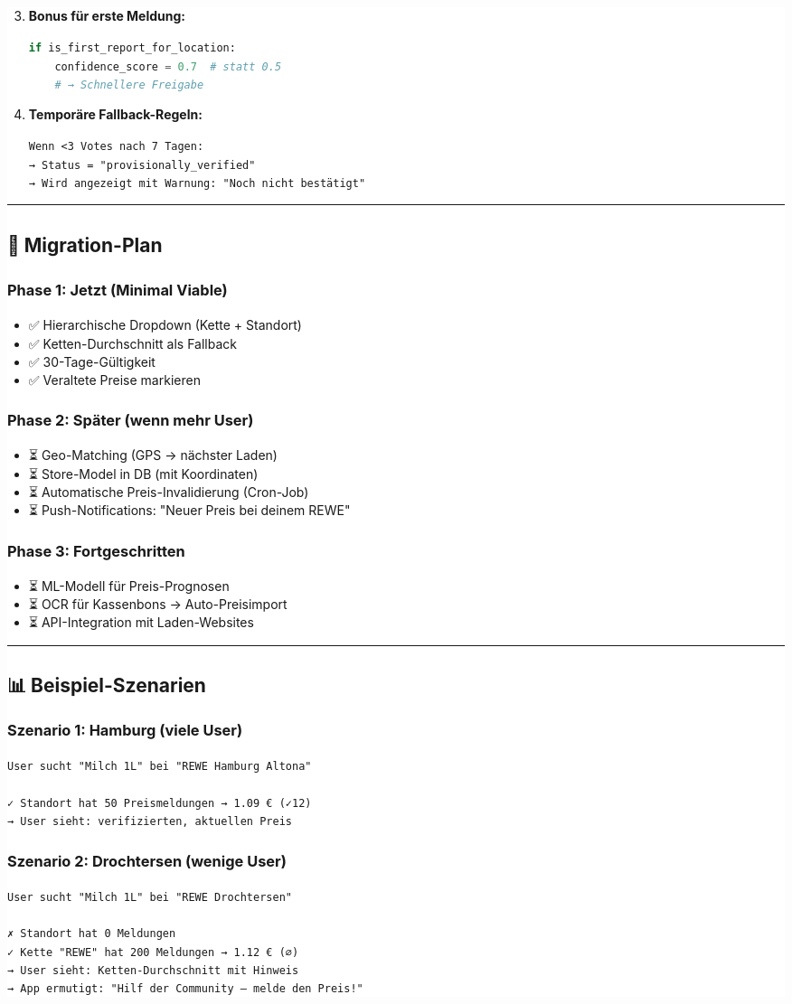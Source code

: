 3. **Bonus für erste Meldung:**
   ```python
   if is_first_report_for_location:
       confidence_score = 0.7  # statt 0.5
       # → Schnellere Freigabe
   ```

4. **Temporäre Fallback-Regeln:**
   ```
   Wenn <3 Votes nach 7 Tagen:
   → Status = "provisionally_verified"
   → Wird angezeigt mit Warnung: "Noch nicht bestätigt"
   ```

---

## 🚀 Migration-Plan

### Phase 1: Jetzt (Minimal Viable)
- ✅ Hierarchische Dropdown (Kette + Standort)
- ✅ Ketten-Durchschnitt als Fallback
- ✅ 30-Tage-Gültigkeit
- ✅ Veraltete Preise markieren

### Phase 2: Später (wenn mehr User)
- ⏳ Geo-Matching (GPS → nächster Laden)
- ⏳ Store-Model in DB (mit Koordinaten)
- ⏳ Automatische Preis-Invalidierung (Cron-Job)
- ⏳ Push-Notifications: "Neuer Preis bei deinem REWE"

### Phase 3: Fortgeschritten
- ⏳ ML-Modell für Preis-Prognosen
- ⏳ OCR für Kassenbons → Auto-Preisimport
- ⏳ API-Integration mit Laden-Websites

---

## 📊 Beispiel-Szenarien

### Szenario 1: Hamburg (viele User)

```
User sucht "Milch 1L" bei "REWE Hamburg Altona"

✓ Standort hat 50 Preismeldungen → 1.09 € (✓12)
→ User sieht: verifizierten, aktuellen Preis
```

### Szenario 2: Drochtersen (wenige User)

```
User sucht "Milch 1L" bei "REWE Drochtersen"

✗ Standort hat 0 Meldungen
✓ Kette "REWE" hat 200 Meldungen → 1.12 € (⌀)
→ User sieht: Ketten-Durchschnitt mit Hinweis
→ App ermutigt: "Hilf der Community – melde den Preis!"
```
